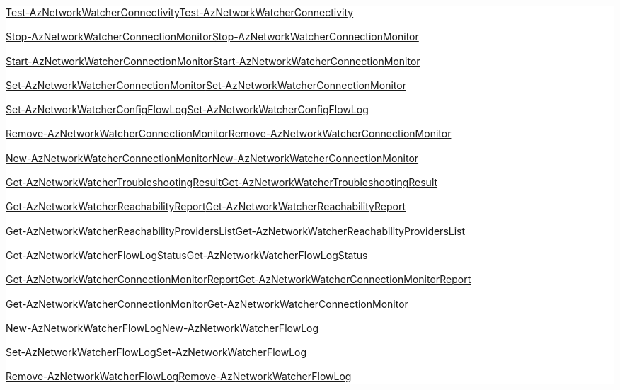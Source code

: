 [<span data-ttu-id="d01cb-153">Test-AzNetworkWatcherConnectivity</span><span class="sxs-lookup"><span data-stu-id="d01cb-153">Test-AzNetworkWatcherConnectivity</span></span>](./Test-AzNetworkWatcherConnectivity.md)

[<span data-ttu-id="d01cb-154">Stop-AzNetworkWatcherConnectionMonitor</span><span class="sxs-lookup"><span data-stu-id="d01cb-154">Stop-AzNetworkWatcherConnectionMonitor</span></span>](./Stop-AzNetworkWatcherConnectionMonitor.md)

[<span data-ttu-id="d01cb-155">Start-AzNetworkWatcherConnectionMonitor</span><span class="sxs-lookup"><span data-stu-id="d01cb-155">Start-AzNetworkWatcherConnectionMonitor</span></span>](./Start-AzNetworkWatcherConnectionMonitor.md)

[<span data-ttu-id="d01cb-156">Set-AzNetworkWatcherConnectionMonitor</span><span class="sxs-lookup"><span data-stu-id="d01cb-156">Set-AzNetworkWatcherConnectionMonitor</span></span>](./Set-AzNetworkWatcherConnectionMonitor.md)

[<span data-ttu-id="d01cb-157">Set-AzNetworkWatcherConfigFlowLog</span><span class="sxs-lookup"><span data-stu-id="d01cb-157">Set-AzNetworkWatcherConfigFlowLog</span></span>](./Set-AzNetworkWatcherConfigFlowLog.md)

[<span data-ttu-id="d01cb-158">Remove-AzNetworkWatcherConnectionMonitor</span><span class="sxs-lookup"><span data-stu-id="d01cb-158">Remove-AzNetworkWatcherConnectionMonitor</span></span>](./Remove-AzNetworkWatcherConnectionMonitor.md)

[<span data-ttu-id="d01cb-159">New-AzNetworkWatcherConnectionMonitor</span><span class="sxs-lookup"><span data-stu-id="d01cb-159">New-AzNetworkWatcherConnectionMonitor</span></span>](./New-AzNetworkWatcherConnectionMonitor.md)

[<span data-ttu-id="d01cb-160">Get-AzNetworkWatcherTroubleshootingResult</span><span class="sxs-lookup"><span data-stu-id="d01cb-160">Get-AzNetworkWatcherTroubleshootingResult</span></span>](./Get-AzNetworkWatcherTroubleshootingResult.md)

[<span data-ttu-id="d01cb-161">Get-AzNetworkWatcherReachabilityReport</span><span class="sxs-lookup"><span data-stu-id="d01cb-161">Get-AzNetworkWatcherReachabilityReport</span></span>](./Get-AzNetworkWatcherReachabilityReport.md)

[<span data-ttu-id="d01cb-162">Get-AzNetworkWatcherReachabilityProvidersList</span><span class="sxs-lookup"><span data-stu-id="d01cb-162">Get-AzNetworkWatcherReachabilityProvidersList</span></span>](./Get-AzNetworkWatcherReachabilityProvidersList.md)

[<span data-ttu-id="d01cb-163">Get-AzNetworkWatcherFlowLogStatus</span><span class="sxs-lookup"><span data-stu-id="d01cb-163">Get-AzNetworkWatcherFlowLogStatus</span></span>](./Get-AzNetworkWatcherFlowLogStatus.md)

[<span data-ttu-id="d01cb-164">Get-AzNetworkWatcherConnectionMonitorReport</span><span class="sxs-lookup"><span data-stu-id="d01cb-164">Get-AzNetworkWatcherConnectionMonitorReport</span></span>](./Get-AzNetworkWatcherConnectionMonitorReport.md)

[<span data-ttu-id="d01cb-165">Get-AzNetworkWatcherConnectionMonitor</span><span class="sxs-lookup"><span data-stu-id="d01cb-165">Get-AzNetworkWatcherConnectionMonitor</span></span>](./Get-AzNetworkWatcherConnectionMonitor)

[<span data-ttu-id="d01cb-166">New-AzNetworkWatcherFlowLog</span><span class="sxs-lookup"><span data-stu-id="d01cb-166">New-AzNetworkWatcherFlowLog</span></span>](./New-AzNetworkWatcherFlowLog.md)

[<span data-ttu-id="d01cb-167">Set-AzNetworkWatcherFlowLog</span><span class="sxs-lookup"><span data-stu-id="d01cb-167">Set-AzNetworkWatcherFlowLog</span></span>](./Set-AzNetworkWatcherFlowLog.md)

[<span data-ttu-id="d01cb-168">Remove-AzNetworkWatcherFlowLog</span><span class="sxs-lookup"><span data-stu-id="d01cb-168">Remove-AzNetworkWatcherFlowLog</span></span>](./Remove-AzNetworkWatcherFlowLog.md)
